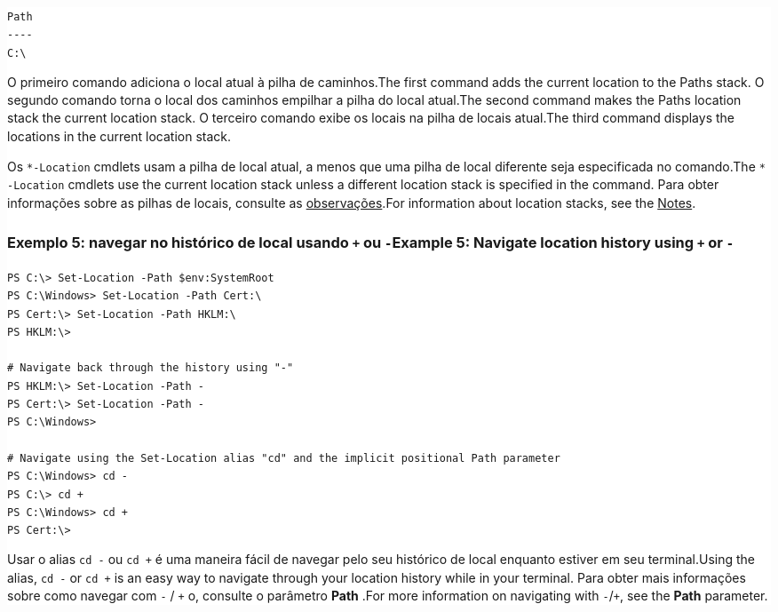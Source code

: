 ```Output
Path
----
C:\
```

<span data-ttu-id="4c51f-128">O primeiro comando adiciona o local atual à pilha de caminhos.</span><span class="sxs-lookup"><span data-stu-id="4c51f-128">The first command adds the current location to the Paths stack.</span></span>
<span data-ttu-id="4c51f-129">O segundo comando torna o local dos caminhos empilhar a pilha do local atual.</span><span class="sxs-lookup"><span data-stu-id="4c51f-129">The second command makes the Paths location stack the current location stack.</span></span>
<span data-ttu-id="4c51f-130">O terceiro comando exibe os locais na pilha de locais atual.</span><span class="sxs-lookup"><span data-stu-id="4c51f-130">The third command displays the locations in the current location stack.</span></span>

<span data-ttu-id="4c51f-131">Os `*-Location` cmdlets usam a pilha de local atual, a menos que uma pilha de local diferente seja especificada no comando.</span><span class="sxs-lookup"><span data-stu-id="4c51f-131">The `*-Location` cmdlets use the current location stack unless a different location stack is specified in the command.</span></span> <span data-ttu-id="4c51f-132">Para obter informações sobre as pilhas de locais, consulte as [observações](#notes).</span><span class="sxs-lookup"><span data-stu-id="4c51f-132">For information about location stacks, see the [Notes](#notes).</span></span>

### <span data-ttu-id="4c51f-133">Exemplo 5: navegar no histórico de local usando `+` ou `-`</span><span class="sxs-lookup"><span data-stu-id="4c51f-133">Example 5: Navigate location history using `+` or `-`</span></span>

```
PS C:\> Set-Location -Path $env:SystemRoot
PS C:\Windows> Set-Location -Path Cert:\
PS Cert:\> Set-Location -Path HKLM:\
PS HKLM:\>

# Navigate back through the history using "-"
PS HKLM:\> Set-Location -Path -
PS Cert:\> Set-Location -Path -
PS C:\Windows>

# Navigate using the Set-Location alias "cd" and the implicit positional Path parameter
PS C:\Windows> cd -
PS C:\> cd +
PS C:\Windows> cd +
PS Cert:\>
```

<span data-ttu-id="4c51f-134">Usar o alias `cd -` ou `cd +` é uma maneira fácil de navegar pelo seu histórico de local enquanto estiver em seu terminal.</span><span class="sxs-lookup"><span data-stu-id="4c51f-134">Using the alias, `cd -` or `cd +` is an easy way to navigate through your location history while in your terminal.</span></span> <span data-ttu-id="4c51f-135">Para obter mais informações sobre como navegar com `-` / `+` o, consulte o parâmetro **Path** .</span><span class="sxs-lookup"><span data-stu-id="4c51f-135">For more information on navigating with `-`/`+`, see the **Path** parameter.</span></span>
